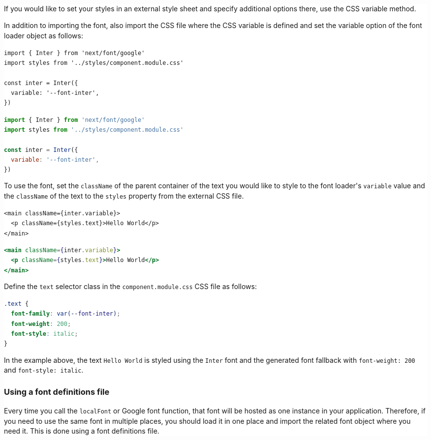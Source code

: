 If you would like to set your styles in an external style sheet and specify additional options there, use the CSS variable method.

In addition to importing the font, also import the CSS file where the CSS variable is defined and set the variable option of the font loader object as follows:

```tsx
import { Inter } from 'next/font/google'
import styles from '../styles/component.module.css'

const inter = Inter({
  variable: '--font-inter',
})
```

```jsx
import { Inter } from 'next/font/google'
import styles from '../styles/component.module.css'

const inter = Inter({
  variable: '--font-inter',
})
```

To use the font, set the `className` of the parent container of the text you would like to style to the font loader's `variable` value and the `className` of the text to the `styles` property from the external CSS file.

```tsx
<main className={inter.variable}>
  <p className={styles.text}>Hello World</p>
</main>
```

```jsx
<main className={inter.variable}>
  <p className={styles.text}>Hello World</p>
</main>
```

Define the `text` selector class in the `component.module.css` CSS file as follows:

```css
.text {
  font-family: var(--font-inter);
  font-weight: 200;
  font-style: italic;
}
```

In the example above, the text `Hello World` is styled using the `Inter` font and the generated font fallback with `font-weight: 200` and `font-style: italic`.

### Using a font definitions file

Every time you call the `localFont` or Google font function, that font will be hosted as one instance in your application. Therefore, if you need to use the same font in multiple places, you should load it in one place and import the related font object where you need it. This is done using a font definitions file.
